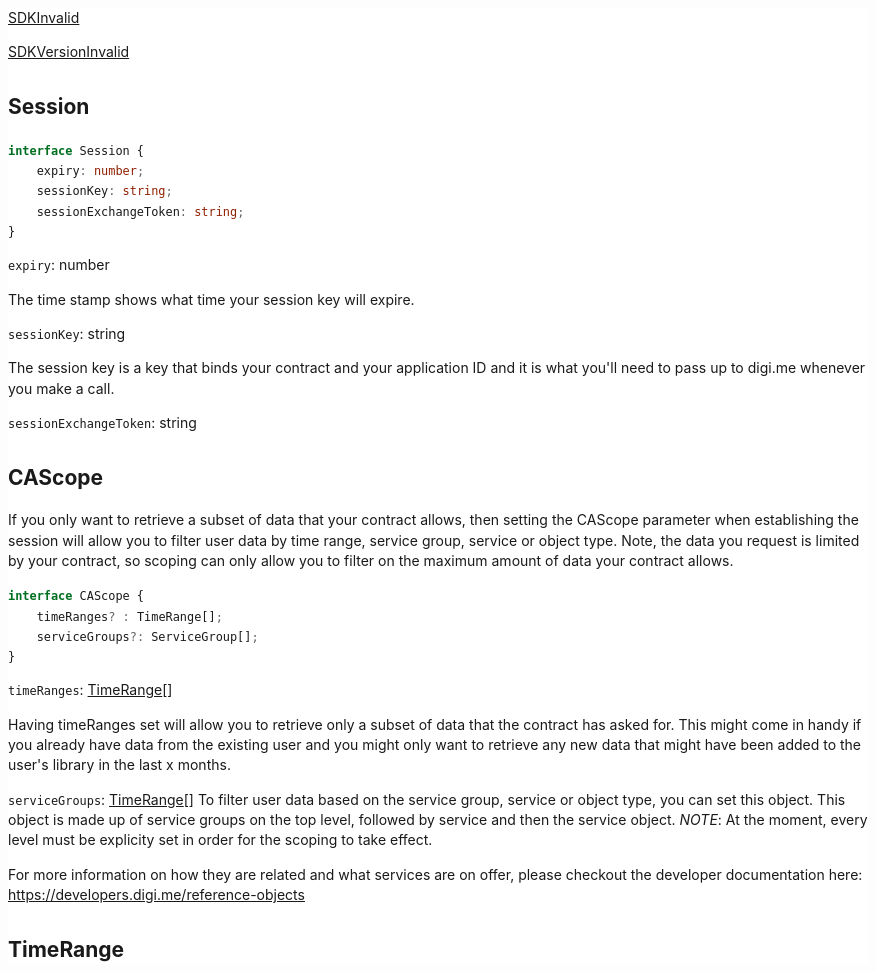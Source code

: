 [SDKInvalid](./handling-errors.md)

[SDKVersionInvalid](./handling-errors.md)

## Session

```typescript
interface Session {
    expiry: number;
    sessionKey: string;
    sessionExchangeToken: string;
}
```

`expiry`: number

The time stamp shows what time your session key will expire.

`sessionKey`: string

The session key is a key that binds your contract and your application ID and it is what you'll need to pass up to digi.me whenever you make a call.

`sessionExchangeToken`: string


## CAScope

If you only want to retrieve a subset of data that your contract allows, then setting the CAScope parameter when establishing the session will allow you to filter user data by time range, service group, service or object type. Note, the data you request is limited by your contract, so scoping can only allow you to filter on the maximum amount of data your contract allows.

```typescript
interface CAScope {
    timeRanges? : TimeRange[];
    serviceGroups?: ServiceGroup[];
}
```
`timeRanges`: [TimeRange](#TimeRange)[]

Having timeRanges set will allow you to retrieve only a subset of data that the contract has asked for. This might come in handy if you already have data from the existing user and you might only want to retrieve any new data that might have been added to the user's library in the last x months.

`serviceGroups`: [TimeRange](#TimeRange)[]
To filter user data based on the service group, service or object type, you can set this object. This object is made up of service groups on the top level, followed by service and then the service object. *NOTE*: At the moment, every level must be explicity set in order for the scoping to take effect.

For more information on how they are related and what services are on offer, please checkout the developer documentation here: https://developers.digi.me/reference-objects

## TimeRange
